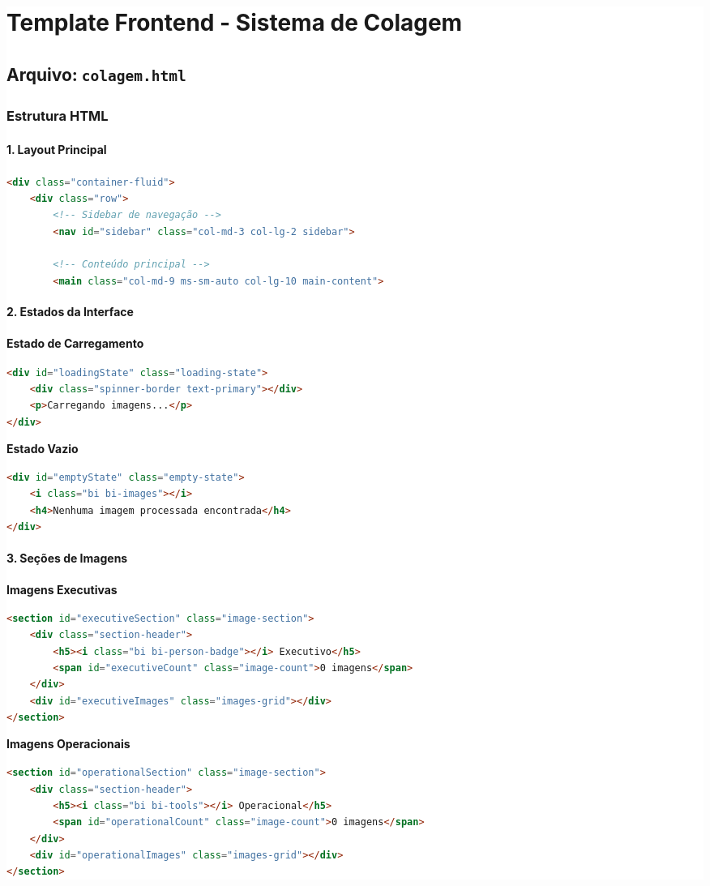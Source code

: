 # Template Frontend - Sistema de Colagem

## Arquivo: `colagem.html`

### Estrutura HTML

#### 1. Layout Principal
```html
<div class="container-fluid">
    <div class="row">
        <!-- Sidebar de navegação -->
        <nav id="sidebar" class="col-md-3 col-lg-2 sidebar">
        
        <!-- Conteúdo principal -->
        <main class="col-md-9 ms-sm-auto col-lg-10 main-content">
```

#### 2. Estados da Interface

**Estado de Carregamento**
```html
<div id="loadingState" class="loading-state">
    <div class="spinner-border text-primary"></div>
    <p>Carregando imagens...</p>
</div>
```

**Estado Vazio**
```html
<div id="emptyState" class="empty-state">
    <i class="bi bi-images"></i>
    <h4>Nenhuma imagem processada encontrada</h4>
</div>
```

#### 3. Seções de Imagens

**Imagens Executivas**
```html
<section id="executiveSection" class="image-section">
    <div class="section-header">
        <h5><i class="bi bi-person-badge"></i> Executivo</h5>
        <span id="executiveCount" class="image-count">0 imagens</span>
    </div>
    <div id="executiveImages" class="images-grid"></div>
</section>
```

**Imagens Operacionais**
```html
<section id="operationalSection" class="image-section">
    <div class="section-header">
        <h5><i class="bi bi-tools"></i> Operacional</h5>
        <span id="operationalCount" class="image-count">0 imagens</span>
    </div>
    <div id="operationalImages" class="images-grid"></div>
</section>
```
